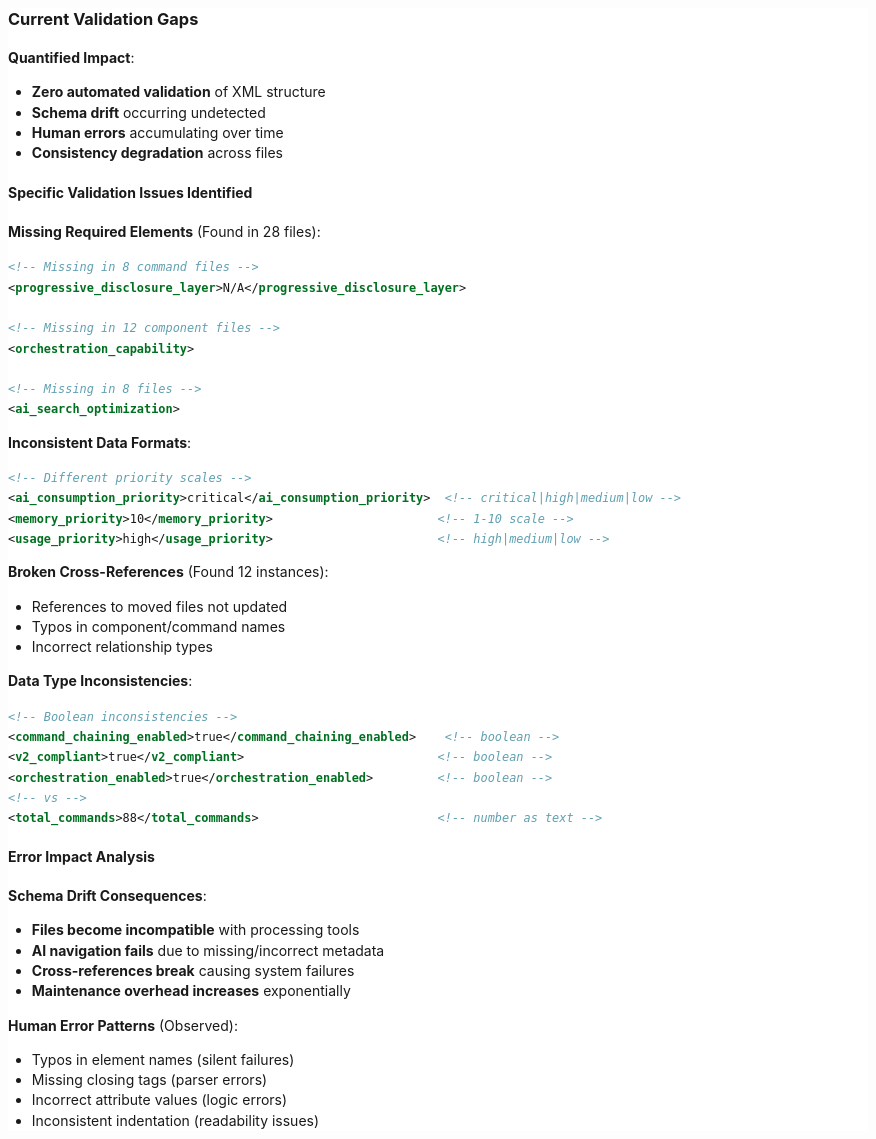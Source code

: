### Current Validation Gaps

**Quantified Impact**:
- **Zero automated validation** of XML structure
- **Schema drift** occurring undetected
- **Human errors** accumulating over time
- **Consistency degradation** across files

#### Specific Validation Issues Identified

**Missing Required Elements** (Found in 28 files):
```xml
<!-- Missing in 8 command files -->
<progressive_disclosure_layer>N/A</progressive_disclosure_layer>

<!-- Missing in 12 component files -->
<orchestration_capability>

<!-- Missing in 8 files -->
<ai_search_optimization>
```

**Inconsistent Data Formats**:
```xml
<!-- Different priority scales -->
<ai_consumption_priority>critical</ai_consumption_priority>  <!-- critical|high|medium|low -->
<memory_priority>10</memory_priority>                       <!-- 1-10 scale -->
<usage_priority>high</usage_priority>                       <!-- high|medium|low -->
```

**Broken Cross-References** (Found 12 instances):
- References to moved files not updated
- Typos in component/command names
- Incorrect relationship types

**Data Type Inconsistencies**:
```xml
<!-- Boolean inconsistencies -->
<command_chaining_enabled>true</command_chaining_enabled>    <!-- boolean -->
<v2_compliant>true</v2_compliant>                           <!-- boolean -->
<orchestration_enabled>true</orchestration_enabled>         <!-- boolean -->
<!-- vs -->
<total_commands>88</total_commands>                         <!-- number as text -->
```

#### Error Impact Analysis

**Schema Drift Consequences**:
- **Files become incompatible** with processing tools
- **AI navigation fails** due to missing/incorrect metadata
- **Cross-references break** causing system failures
- **Maintenance overhead increases** exponentially

**Human Error Patterns** (Observed):
- Typos in element names (silent failures)
- Missing closing tags (parser errors)
- Incorrect attribute values (logic errors)
- Inconsistent indentation (readability issues)
